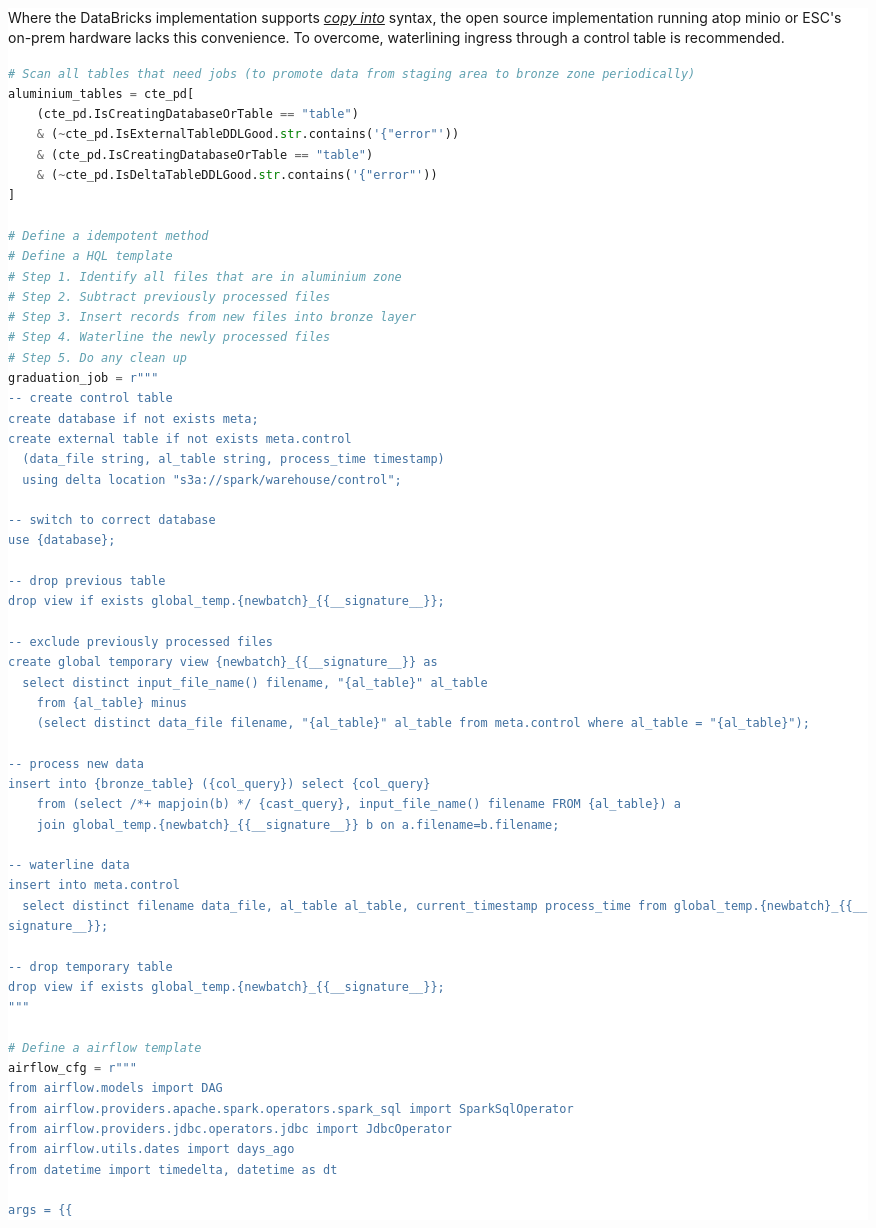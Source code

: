 Where the DataBricks implementation supports [*copy into*](https://docs.databricks.com/spark/latest/spark-sql/language-manual/delta-copy-into.html) syntax, the open source implementation running atop minio or ESC's on-prem hardware lacks this convenience. To overcome, waterlining ingress through a control table is recommended.


```python
# Scan all tables that need jobs (to promote data from staging area to bronze zone periodically)
aluminium_tables = cte_pd[
    (cte_pd.IsCreatingDatabaseOrTable == "table")
    & (~cte_pd.IsExternalTableDDLGood.str.contains('{"error"'))
    & (cte_pd.IsCreatingDatabaseOrTable == "table")
    & (~cte_pd.IsDeltaTableDDLGood.str.contains('{"error"'))
]

# Define a idempotent method
# Define a HQL template
# Step 1. Identify all files that are in aluminium zone
# Step 2. Subtract previously processed files
# Step 3. Insert records from new files into bronze layer
# Step 4. Waterline the newly processed files
# Step 5. Do any clean up
graduation_job = r"""
-- create control table
create database if not exists meta;
create external table if not exists meta.control 
  (data_file string, al_table string, process_time timestamp) 
  using delta location "s3a://spark/warehouse/control";

-- switch to correct database
use {database};

-- drop previous table
drop view if exists global_temp.{newbatch}_{{__signature__}};

-- exclude previously processed files
create global temporary view {newbatch}_{{__signature__}} as 
  select distinct input_file_name() filename, "{al_table}" al_table
    from {al_table} minus
    (select distinct data_file filename, "{al_table}" al_table from meta.control where al_table = "{al_table}");

-- process new data
insert into {bronze_table} ({col_query}) select {col_query}
    from (select /*+ mapjoin(b) */ {cast_query}, input_file_name() filename FROM {al_table}) a
    join global_temp.{newbatch}_{{__signature__}} b on a.filename=b.filename;

-- waterline data
insert into meta.control 
  select distinct filename data_file, al_table al_table, current_timestamp process_time from global_temp.{newbatch}_{{__signature__}};

-- drop temporary table
drop view if exists global_temp.{newbatch}_{{__signature__}};
"""

# Define a airflow template
airflow_cfg = r"""
from airflow.models import DAG
from airflow.providers.apache.spark.operators.spark_sql import SparkSqlOperator
from airflow.providers.jdbc.operators.jdbc import JdbcOperator
from airflow.utils.dates import days_ago
from datetime import timedelta, datetime as dt

args = {{
```